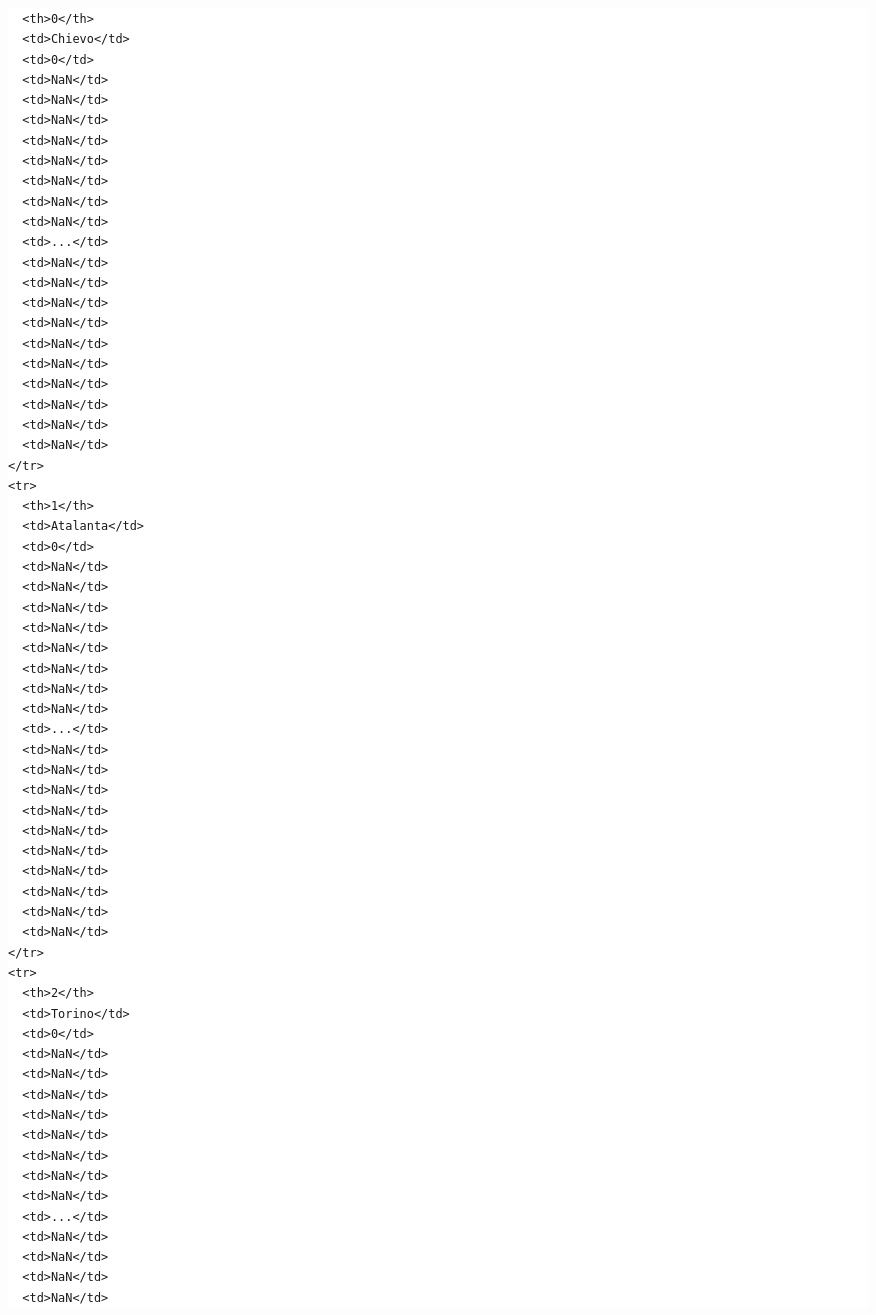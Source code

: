       <th>0</th>
      <td>Chievo</td>
      <td>0</td>
      <td>NaN</td>
      <td>NaN</td>
      <td>NaN</td>
      <td>NaN</td>
      <td>NaN</td>
      <td>NaN</td>
      <td>NaN</td>
      <td>NaN</td>
      <td>...</td>
      <td>NaN</td>
      <td>NaN</td>
      <td>NaN</td>
      <td>NaN</td>
      <td>NaN</td>
      <td>NaN</td>
      <td>NaN</td>
      <td>NaN</td>
      <td>NaN</td>
      <td>NaN</td>
    </tr>
    <tr>
      <th>1</th>
      <td>Atalanta</td>
      <td>0</td>
      <td>NaN</td>
      <td>NaN</td>
      <td>NaN</td>
      <td>NaN</td>
      <td>NaN</td>
      <td>NaN</td>
      <td>NaN</td>
      <td>NaN</td>
      <td>...</td>
      <td>NaN</td>
      <td>NaN</td>
      <td>NaN</td>
      <td>NaN</td>
      <td>NaN</td>
      <td>NaN</td>
      <td>NaN</td>
      <td>NaN</td>
      <td>NaN</td>
      <td>NaN</td>
    </tr>
    <tr>
      <th>2</th>
      <td>Torino</td>
      <td>0</td>
      <td>NaN</td>
      <td>NaN</td>
      <td>NaN</td>
      <td>NaN</td>
      <td>NaN</td>
      <td>NaN</td>
      <td>NaN</td>
      <td>NaN</td>
      <td>...</td>
      <td>NaN</td>
      <td>NaN</td>
      <td>NaN</td>
      <td>NaN</td>